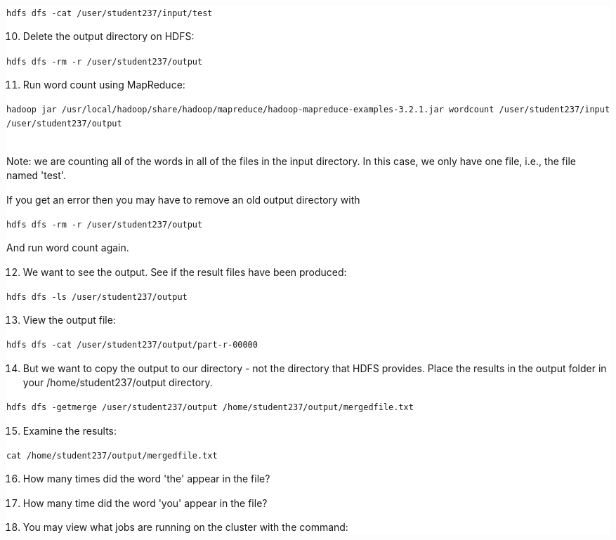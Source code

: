```
hdfs dfs -cat /user/student237/input/test

```
10. Delete the output directory on HDFS:

```
hdfs dfs -rm -r /user/student237/output

```

11. Run word count using MapReduce:

```
hadoop jar /usr/local/hadoop/share/hadoop/mapreduce/hadoop-mapreduce-examples-3.2.1.jar wordcount /user/student237/input /user/student237/output


```
Note: we are counting all of the words in all of the files in the input directory.
In this case, we only have one file, i.e., the file named 'test'.

If you get an error then you may have to remove an old output directory with

```
hdfs dfs -rm -r /user/student237/output

```

And run word count again.

12. We want to see the output. See if the result files have been produced:

```
hdfs dfs -ls /user/student237/output

```
13. View the output file:
```
hdfs dfs -cat /user/student237/output/part-r-00000
```
14. But we want to copy the output to our directory - not the directory that HDFS provides. Place the results in the output folder in your /home/student237/output directory.
```
hdfs dfs -getmerge /user/student237/output /home/student237/output/mergedfile.txt

```

15. Examine the results:
```
cat /home/student237/output/mergedfile.txt

```

16. How many times did the word 'the' appear in the file?

17. How many time did the word 'you' appear in the file?

18. You may view what jobs are running on the cluster with the command:
